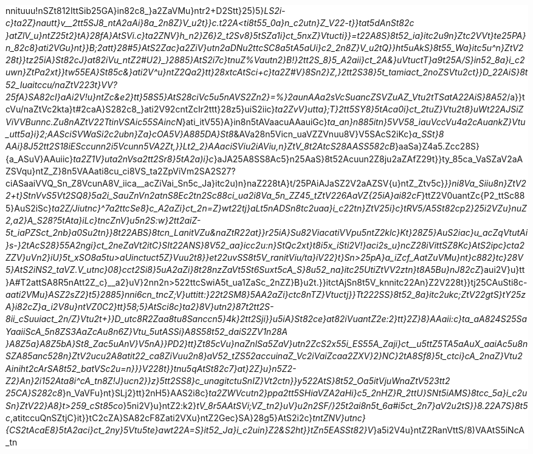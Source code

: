 nnituuu!nSZt812IttSib25GA}in82c8_}a2ZaVMu}ntr2+D2Stt}25)5}_LS2i-c}_ta2Z}nautt_}v__2tt5SJ8_ntA2aAi}8a_2n8Z}V_u2t}}c.t22A<ti8t55_0a}n_c2utn}Z_V22-t}}tat5dAnSt82c _}atZlV_u}ntZ25t2}tA}28fA}AtSVi.c}_ta2ZNV}h_n2}Z6}2_t2Sv8}5tSZa1i}ct_5nxZ}Vtucti}}=t22A8S}8t52_ia}itc2u9n}Ztc2VVt_}te25PA}n_82c8_}ati2VGu}nt}}B;2att}28#5}AtS2Zac}__a2ZiV}utn2aDNu2ttcSC8a5tA5aUi}c2_2n8Z}V_u2tQ}}ht5uAkS}8t55_Wa}itc5u^n}ZtV228t}}tz25iA}St82cJ_}at82iVu_ntZ2#U2}__}2885}AtS2i7c}_tnuZ%Vautn2}B!}2tt2S_8}5_A2aii}ct_2A&}uVtuctT}a9t25A/S}in52_8a}i_c2uwn}ZtPa2xt}}tw55EA}St85c&_}ati2V^u}ntZ2Qa2}tt}28xtcAtSci+c}_ta2Z#V}8Sn2}Z,}2tt2S38}5t_tamiact_2noZSVtu2ct}}D_22AiS}8t52_Iuaitccu/naZtV223t}VV?25fA}SA82cI_}aAi2V!u}ntZc&e2}tt}58S5}AtS28ciVc5u5nAVS2Zn2}=%}2aunAAa2sVcSuancZSVZuAZ_Vtu2tTSatA22AiS}8A52_/a}}tcVu/naZtVc2kta}t#2caA}S282c8_}ati2V92cntZcIr2ttt}28z5}uiS2iic}_ta2ZvV}utta};T}2tt5SY8}5tAca0i}ct_2tuZ}Vtu2t8}uWt22AJSiZViVVBunnc.Zu8nAZtV22TtinVSAic55SAincN_}ati_itV55}A}in8n5tAVaacuAAauiGc}_ta_an}n885itn}5VV58_iauVccVu4a2cAuankZ}Vtu_utt5a}i}2;AASciSVWaSi2c2ubn}Za}cOA5V}A885DA}St8_&AVa28n5Vicn_uaVZZVnuu8V}V5SAcS2iKc}_a_SSt}8 AAi}8J52tt2S18iESccunn2i5Vcunn5VA2Zt,}}Lt2_2}AAaciSViu2iAViu,n}ZtV_8t2AtcS28AASS582cB_}aaSa}Z4a5.Zcc28S}{a_ASuV}AAuiic}_ta2Z1V}uta2nVsa2tt2Sr8}5tA2a)i}c_}aJA25A8SS8Ac5}n25AaS}8t52Acuun2Z8ju2aZAfZ29t}}ty_85ca_VaSZaV2aAZSVqu}ntZ_Z}8n5VAAati8cu_ci8VS_ta2ZpViVm2SA2S27?ciASaaiVVQ_Sn_Z8VcunA8V_iica__acZiVai_Sn5c_Ja}itc2u)n}naZ228tA}t/25PAiAJaSZ2V2aAZSV{u}ntZ_Ztv5c}_}}ni8Va_Siiu8n}ZtV22+t}StnVvS5Vt2SQ8}5a2i_SauZnVn2atnS8Ec2tn2Sc88ci_ua2i8Va_5n_ZZ45_tZtV226AaVZ{25iA}ai82cF_}ttZ2V0uantZc{P2_ttSc885}AuS2iSc}_ta2Z/Jiutnc}^7a2ttcSe8}c_A2aZi}ct_2n=Z}wt22tj}aLt5nADSn8tc2uaa}i_c22tn}ZtV25i}c}tRV5/A5St82cp2}25i2VZu}nuZ2,a2}A_S28?5tAta}iLc}_tncZnV}u5n2S:w}2tt2aiZ-5t_iaPZSct_2nb}a0Su2tn}}8t22ABS}8tcn_LanitVZu&naZtR22at}}_r25iA}Su82ViacatiVVpu5ntZ2klc}Kt}28Z5}AuS2iac}u_acZqVtutAi}s-}2tAcS28}55A2ngi}ct_2neZaVt2itC}SIt22ANS}8V52_aa}icc2u:n}StQc2xt_}t8i5x_iSti2V!_}aci2s_u}ncZ28iVittSZ8Kc}AtS2ipc}cta2ZZV}uVn2}iU}5t_xSO8a5tu>aUinctuct5Z}Vuu2t8}}et22uvSS8t5V_ranitViu/ta}iV22}t}Sn>25pA}a_iZcf_AatZuVMu}nt}c882}tc}28V5}AtS2iNS2_taVZ.V_utnc}08}cct2Si8}5uA2aZi}8t28nzZaVt5St6Suxt5cA_S}8u52_na}itc25UtiZtVV2ztn}t8A5Bu}nJ82cZ_}aui2V}u}tt}A#T2attSA8R5nAtt2Z_c}__a2}uV}2nn2n>522ttcSwiA5t_ua1ZaSc_2nZZ}B}u2t.}}itctAjSn8t5V_knnitc22An}Z2V228t}}tj25CAuSti8c-_aati2VMu}ASZ2sZ2}t5}2885}__nni6cn_tncZ;V}uttitt:}22t2SM8}5AA2aZi}ctc8nTZ}Vtuctj}}Tt222SS}8t52_8a}itc2ukc;ZtV22gtS}tY25zA}_i82cZ_}a_i2V8u}ntVZ0C2}tt}58;5}AtSci8c}_ta2}8V}utn2}87t2tt2S-8ii_cSuuiact_2n/Z}Vtu2t+}}D_utc8R2Zaa8tu8Sanccn5}4k}2tt2Sji}}u5iA}St82ce_}at82iVuantZ2e:2}tt}2Z}8}AAaii:c}_ta_aA824S25SaYaaiiScA_5n8ZS3AaZcAu8n6Z}Vtu_5utASSi}A8S58t52_daiS2ZV1n28A }A8Z5a}A8Z5bA}St8_Zac5uAnV}_V5nA}}PD2}tt}_Zt85cVu}naZnlSa5ZaV}utn2ZcS2x55i_ES55A_Zaji}ct__u5ttZ5TA5aAuX_aaiAc5u8nSZA85anc528n}ZtV2ucu2A8atit22_ca8ZiVuu2n8}aV52_tZS52accuinaZ_Vc2iVaiZcaa2ZXV}2___}NC}2tA8Sf8}5t_ctci}cA_2naZ}Vtu2Ainiht2cArSA8t52_batVSc2u=n}}}V228t}}tnu5qAtSt82c7_}at}2Z}u}n5Z2-Z2}An}2i152Ata8i^cA_tn8Z!J}ucn2}}z}5tt2SS8}c_unagitctuSnIZ}Vt2ctn}}y522AtS}8t52_Oa5itVjuWnaZtV523tt2_ 25CA}S282c8_}n_VaVFu}nt}SLj2}tt}2nH5}AAS2i8c}_ta2ZWVcutn2}ppa2tt5SHiaVZA2aHi}c5_2nHZ}R_2ttU}SNt5iAMS}8tcc_5a}i_c2uSn}ZtV22}A8}t>259_cSt85co_}5ni2V}u}ntZ2:k2}_tV_8r5AAtSVi;VZ_tn2}uV}u2n2SF/}25t2ai8n5t_6a#i5ct_2n7}aV2u2tS}}8.22A7S}8t5c_,atitccuQnSZtjC}it}}tC2cZA}SA82cF8Zati2VXu}ntZ2Gec}SA}28g5}AtS2i2c}_tntZNV}utnc}{CS2tAcaE8}5tA2aci}ct_2ny}5Vtu5te}awt22A=S}it52_Ja}i_c2uin}Z2&S2ht}}tZn5EASSt82}V_}a5i2V4u}ntZ2RanVttS/8)VAAtS5iNcA_tn